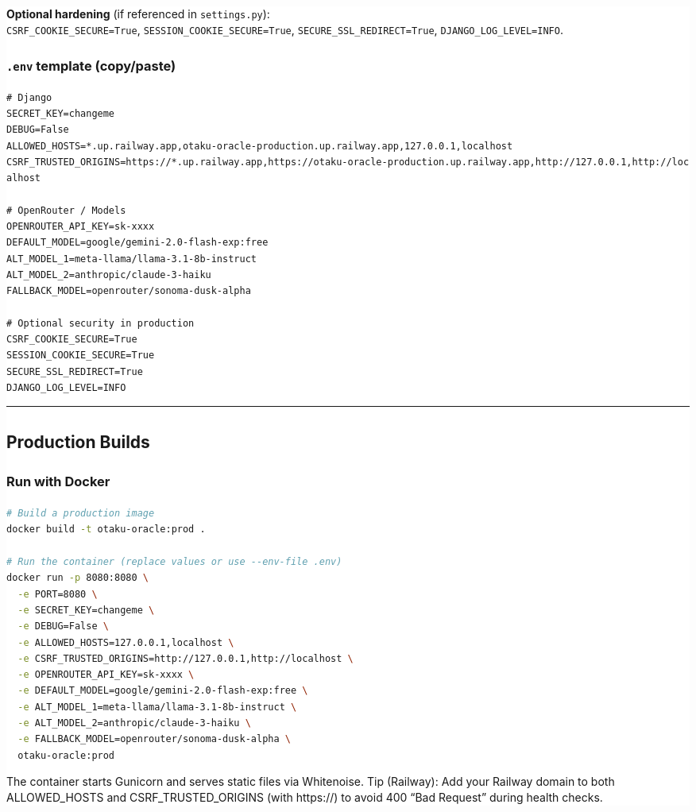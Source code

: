 **Optional hardening** (if referenced in `settings.py`):  
`CSRF_COOKIE_SECURE=True`, `SESSION_COOKIE_SECURE=True`, `SECURE_SSL_REDIRECT=True`, `DJANGO_LOG_LEVEL=INFO`.

### `.env` template (copy/paste)

```dotenv
# Django
SECRET_KEY=changeme
DEBUG=False
ALLOWED_HOSTS=*.up.railway.app,otaku-oracle-production.up.railway.app,127.0.0.1,localhost
CSRF_TRUSTED_ORIGINS=https://*.up.railway.app,https://otaku-oracle-production.up.railway.app,http://127.0.0.1,http://localhost

# OpenRouter / Models
OPENROUTER_API_KEY=sk-xxxx
DEFAULT_MODEL=google/gemini-2.0-flash-exp:free
ALT_MODEL_1=meta-llama/llama-3.1-8b-instruct
ALT_MODEL_2=anthropic/claude-3-haiku
FALLBACK_MODEL=openrouter/sonoma-dusk-alpha

# Optional security in production
CSRF_COOKIE_SECURE=True
SESSION_COOKIE_SECURE=True
SECURE_SSL_REDIRECT=True
DJANGO_LOG_LEVEL=INFO
```

---

## Production Builds

### Run with Docker

```bash
# Build a production image
docker build -t otaku-oracle:prod .

# Run the container (replace values or use --env-file .env)
docker run -p 8080:8080 \
  -e PORT=8080 \
  -e SECRET_KEY=changeme \
  -e DEBUG=False \
  -e ALLOWED_HOSTS=127.0.0.1,localhost \
  -e CSRF_TRUSTED_ORIGINS=http://127.0.0.1,http://localhost \
  -e OPENROUTER_API_KEY=sk-xxxx \
  -e DEFAULT_MODEL=google/gemini-2.0-flash-exp:free \
  -e ALT_MODEL_1=meta-llama/llama-3.1-8b-instruct \
  -e ALT_MODEL_2=anthropic/claude-3-haiku \
  -e FALLBACK_MODEL=openrouter/sonoma-dusk-alpha \
  otaku-oracle:prod
```
The container starts Gunicorn and serves static files via Whitenoise.
Tip (Railway): Add your Railway domain to both ALLOWED_HOSTS and CSRF_TRUSTED_ORIGINS (with https://) to avoid 400 “Bad Request” during health checks.
